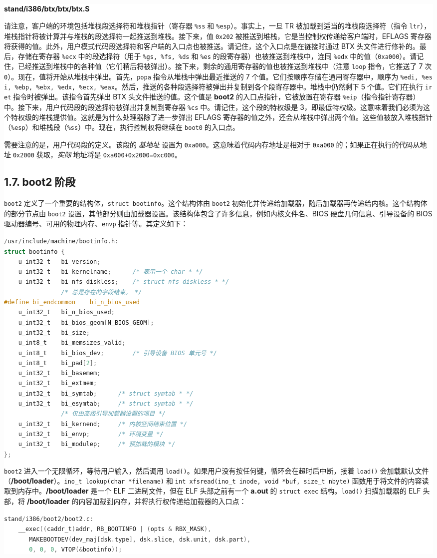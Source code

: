**stand/i386/btx/btx/btx.S**

请注意，客户端的环境包括堆栈段选择符和堆栈指针（寄存器 `%ss` 和 `%esp`）。事实上，一旦 TR 被加载到适当的堆栈段选择符（指令 `ltr`），堆栈指针将被计算并与堆栈的段选择符一起推送到堆栈。接下来，值 `0x202` 被推送到堆栈，它是当控制权传递给客户端时，EFLAGS 寄存器将获得的值。此外，用户模式代码段选择符和客户端的入口点也被推送。请记住，这个入口点是在链接时通过 BTX 头文件进行修补的。最后，存储在寄存器 `%ecx` 中的段选择符（用于 `%gs, %fs, %ds` 和 `%es` 的段寄存器）也被推送到堆栈中，连同 `%edx` 中的值（`0xa000`）。请记住，已经推送到堆栈中的各种值（它们稍后将被弹出）。接下来，剩余的通用寄存器的值也被推送到堆栈中（注意 `loop` 指令，它推送了 7 次 `0`）。现在，值将开始从堆栈中弹出。首先，`popa` 指令从堆栈中弹出最近推送的 7 个值。它们按顺序存储在通用寄存器中，顺序为 `%edi, %esi, %ebp, %ebx, %edx, %ecx, %eax`。然后，推送的各种段选择符被弹出并复制到各个段寄存器中。堆栈中仍然剩下 5 个值。它们在执行 `iret` 指令时被弹出。该指令首先弹出 BTX 头文件推送的值。这个值是 **boot2** 的入口点指针，它被放置在寄存器 `%eip`（指令指针寄存器）中。接下来，用户代码段的段选择符被弹出并复制到寄存器 `%cs` 中。请记住，这个段的特权级是 3，即最低特权级。这意味着我们必须为这个特权级的堆栈提供值。这就是为什么处理器除了进一步弹出 EFLAGS 寄存器的值之外，还会从堆栈中弹出两个值。这些值被放入堆栈指针（`%esp`）和堆栈段（`%ss`）中。现在，执行控制权将继续在 `boot0` 的入口点。

需要注意的是，用户代码段的定义。该段的 *基地址* 设置为 `0xa000`。这意味着代码内存地址是相对于 `0xa000` 的；如果正在执行的代码从地址 `0x2000` 获取，*实际* 地址将是 `0xa000+0x2000=0xc000`。

## 1.7. boot2 阶段

`boot2` 定义了一个重要的结构体，`struct bootinfo`。这个结构体由 `boot2` 初始化并传递给加载器，随后加载器再传递给内核。这个结构体的部分节点由 `boot2` 设置，其他部分则由加载器设置。该结构体包含了许多信息，例如内核文件名、BIOS 硬盘几何信息、引导设备的 BIOS 驱动器编号、可用的物理内存、`envp` 指针等。其定义如下：

```c
/usr/include/machine/bootinfo.h:
struct bootinfo {
	u_int32_t	bi_version;
	u_int32_t	bi_kernelname;		/* 表示一个 char * */
	u_int32_t	bi_nfs_diskless;	/* struct nfs_diskless * */
				/* 总是存在的字段结束。 */
#define	bi_endcommon	bi_n_bios_used
	u_int32_t	bi_n_bios_used;
	u_int32_t	bi_bios_geom[N_BIOS_GEOM];
	u_int32_t	bi_size;
	u_int8_t	bi_memsizes_valid;
	u_int8_t	bi_bios_dev;		/* 引导设备 BIOS 单元号 */
	u_int8_t	bi_pad[2];
	u_int32_t	bi_basemem;
	u_int32_t	bi_extmem;
	u_int32_t	bi_symtab;		/* struct symtab * */
	u_int32_t	bi_esymtab;		/* struct symtab * */
				/* 仅由高级引导加载器设置的项目 */
	u_int32_t	bi_kernend;		/* 内核空间结束位置 */
	u_int32_t	bi_envp;		/* 环境变量 */
	u_int32_t	bi_modulep;		/* 预加载的模块 */
};
```

`boot2` 进入一个无限循环，等待用户输入，然后调用 `load()`。如果用户没有按任何键，循环会在超时后中断，接着 `load()` 会加载默认文件（**/boot/loader**）。`ino_t lookup(char *filename)` 和 `int xfsread(ino_t inode, void *buf, size_t nbyte)` 函数用于将文件的内容读取到内存中。**/boot/loader** 是一个 ELF 二进制文件，但在 ELF 头部之前有一个 **a.out** 的 `struct exec` 结构。`load()` 扫描加载器的 ELF 头部，将 **/boot/loader** 的内容加载到内存，并将执行权传递给加载器的入口点：

```c
stand/i386/boot2/boot2.c:
    __exec((caddr_t)addr, RB_BOOTINFO | (opts & RBX_MASK),
	   MAKEBOOTDEV(dev_maj[dsk.type], dsk.slice, dsk.unit, dsk.part),
	   0, 0, 0, VTOP(&bootinfo));
```
